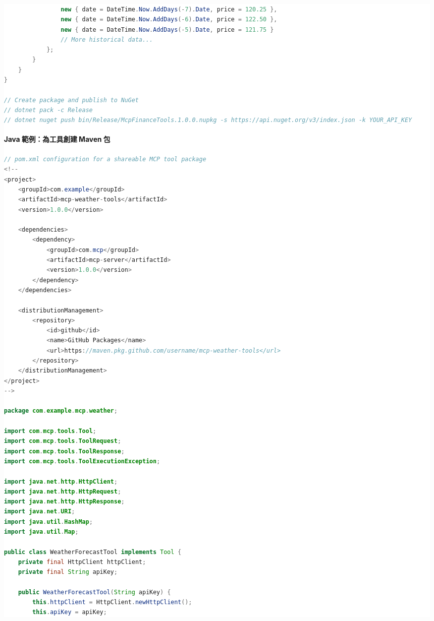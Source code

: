 ```csharp
                new { date = DateTime.Now.AddDays(-7).Date, price = 120.25 },
                new { date = DateTime.Now.AddDays(-6).Date, price = 122.50 },
                new { date = DateTime.Now.AddDays(-5).Date, price = 121.75 }
                // More historical data...
            };
        }
    }
}

// Create package and publish to NuGet
// dotnet pack -c Release
// dotnet nuget push bin/Release/McpFinanceTools.1.0.0.nupkg -s https://api.nuget.org/v3/index.json -k YOUR_API_KEY
```

#### Java 範例：為工具創建 Maven 包

```java
// pom.xml configuration for a shareable MCP tool package
<!-- 
<project>
    <groupId>com.example</groupId>
    <artifactId>mcp-weather-tools</artifactId>
    <version>1.0.0</version>
    
    <dependencies>
        <dependency>
            <groupId>com.mcp</groupId>
            <artifactId>mcp-server</artifactId>
            <version>1.0.0</version>
        </dependency>
    </dependencies>
    
    <distributionManagement>
        <repository>
            <id>github</id>
            <name>GitHub Packages</name>
            <url>https://maven.pkg.github.com/username/mcp-weather-tools</url>
        </repository>
    </distributionManagement>
</project>
-->

package com.example.mcp.weather;

import com.mcp.tools.Tool;
import com.mcp.tools.ToolRequest;
import com.mcp.tools.ToolResponse;
import com.mcp.tools.ToolExecutionException;

import java.net.http.HttpClient;
import java.net.http.HttpRequest;
import java.net.http.HttpResponse;
import java.net.URI;
import java.util.HashMap;
import java.util.Map;

public class WeatherForecastTool implements Tool {
    private final HttpClient httpClient;
    private final String apiKey;
    
    public WeatherForecastTool(String apiKey) {
        this.httpClient = HttpClient.newHttpClient();
        this.apiKey = apiKey;
```